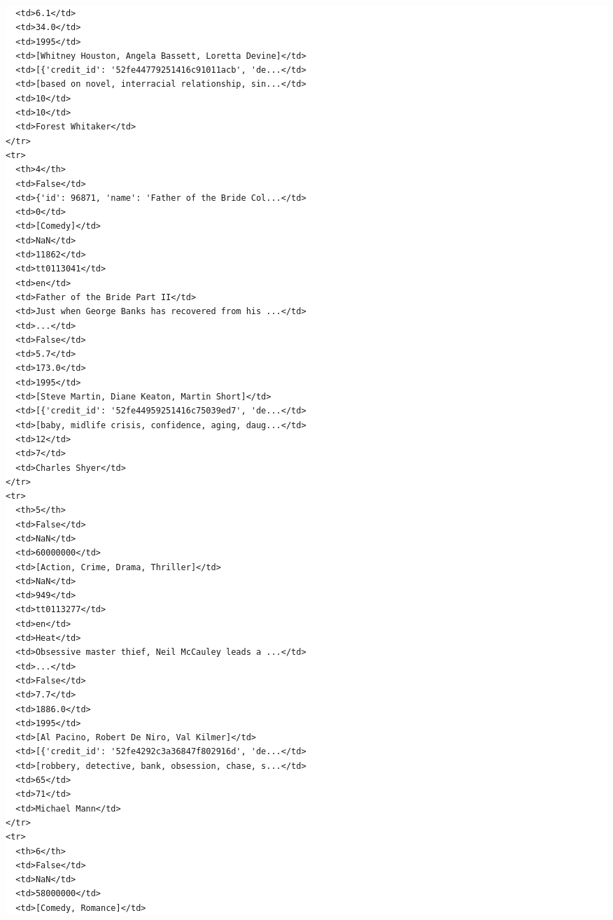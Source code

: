       <td>6.1</td>
      <td>34.0</td>
      <td>1995</td>
      <td>[Whitney Houston, Angela Bassett, Loretta Devine]</td>
      <td>[{'credit_id': '52fe44779251416c91011acb', 'de...</td>
      <td>[based on novel, interracial relationship, sin...</td>
      <td>10</td>
      <td>10</td>
      <td>Forest Whitaker</td>
    </tr>
    <tr>
      <th>4</th>
      <td>False</td>
      <td>{'id': 96871, 'name': 'Father of the Bride Col...</td>
      <td>0</td>
      <td>[Comedy]</td>
      <td>NaN</td>
      <td>11862</td>
      <td>tt0113041</td>
      <td>en</td>
      <td>Father of the Bride Part II</td>
      <td>Just when George Banks has recovered from his ...</td>
      <td>...</td>
      <td>False</td>
      <td>5.7</td>
      <td>173.0</td>
      <td>1995</td>
      <td>[Steve Martin, Diane Keaton, Martin Short]</td>
      <td>[{'credit_id': '52fe44959251416c75039ed7', 'de...</td>
      <td>[baby, midlife crisis, confidence, aging, daug...</td>
      <td>12</td>
      <td>7</td>
      <td>Charles Shyer</td>
    </tr>
    <tr>
      <th>5</th>
      <td>False</td>
      <td>NaN</td>
      <td>60000000</td>
      <td>[Action, Crime, Drama, Thriller]</td>
      <td>NaN</td>
      <td>949</td>
      <td>tt0113277</td>
      <td>en</td>
      <td>Heat</td>
      <td>Obsessive master thief, Neil McCauley leads a ...</td>
      <td>...</td>
      <td>False</td>
      <td>7.7</td>
      <td>1886.0</td>
      <td>1995</td>
      <td>[Al Pacino, Robert De Niro, Val Kilmer]</td>
      <td>[{'credit_id': '52fe4292c3a36847f802916d', 'de...</td>
      <td>[robbery, detective, bank, obsession, chase, s...</td>
      <td>65</td>
      <td>71</td>
      <td>Michael Mann</td>
    </tr>
    <tr>
      <th>6</th>
      <td>False</td>
      <td>NaN</td>
      <td>58000000</td>
      <td>[Comedy, Romance]</td>